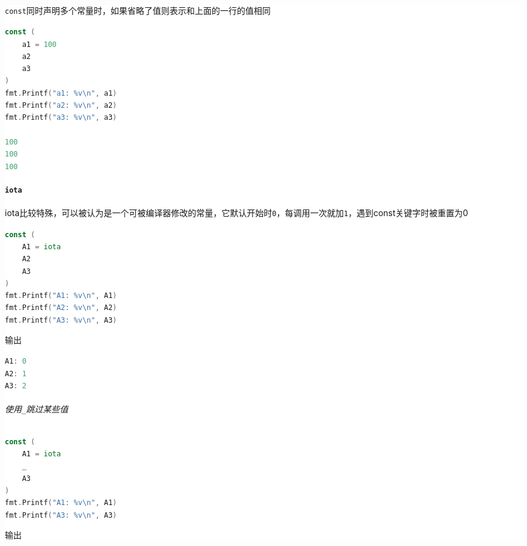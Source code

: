 

`const`同时声明多个常量时，如果省略了值则表示和上面的一行的值相同

```go
const (
    a1 = 100
    a2
    a3
)
fmt.Printf("a1: %v\n", a1)
fmt.Printf("a2: %v\n", a2)
fmt.Printf("a3: %v\n", a3)

100
100
100
```



#### `iota`

iota比较特殊，可以被认为是一个可被编译器修改的常量，它默认开始时`0`，每调用一次就加`1`，遇到const关键字时被重置为0

```go
const (
    A1 = iota
    A2
    A3
)
fmt.Printf("A1: %v\n", A1)
fmt.Printf("A2: %v\n", A2)
fmt.Printf("A3: %v\n", A3)
```

输出

```go
A1: 0
A2: 1
A3: 2
```



###### 使用`_`跳过某些值

```go
const (
    A1 = iota
    _
    A3
)
fmt.Printf("A1: %v\n", A1)
fmt.Printf("A3: %v\n", A3)
```

输出

